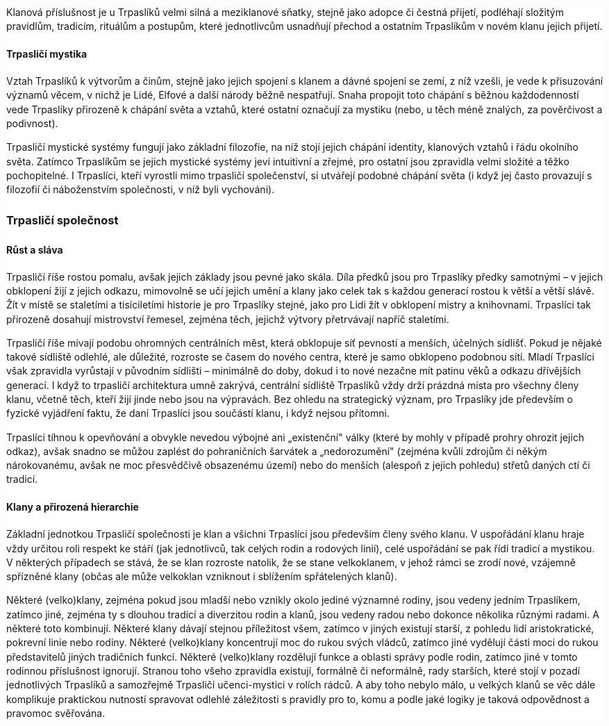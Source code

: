Klanová příslušnost je u Trpaslíků velmi silná a meziklanové sňatky, stejně jako adopce či čestná přijetí, podléhají složitým pravidlům, tradicím, rituálům a postupům, které jednotlivcům usnadňují přechod a ostatním Trpaslíkům v novém klanu jejich přijetí.

#### Trpasličí mystika

Vztah Trpaslíků k výtvorům a činům, stejně jako jejich spojení s klanem a dávné spojení se zemí, z níž vzešli, je vede k přisuzování významů věcem, v nichž je Lidé, Elfové a další národy běžně nespatřují. Snaha propojit toto chápání s běžnou každodenností vede Trpaslíky přirozeně k chápání světa a vztahů, které ostatní označují za mystiku (nebo, u těch méně znalých, za pověrčivost a podivnost).

Trpasličí mystické systémy fungují jako základní filozofie, na níž stojí jejich chápání identity, klanových vztahů i řádu okolního světa. Zatímco Trpaslíkům se jejich mystické systémy jeví intuitivní a zřejmé, pro ostatní jsou zpravidla velmi složité a těžko pochopitelné. I Trpaslíci, kteří vyrostli mimo trpasličí společenství, si utvářejí podobné chápání světa (i když jej často provazují s filozofií či náboženstvím společnosti, v níž byli vychováni).

### Trpasličí společnost

#### Růst a sláva

Trpasličí říše rostou pomalu, avšak jejich základy jsou pevné jako skála. Díla předků jsou pro Trpaslíky předky samotnými – v jejich obklopení žijí z jejich odkazu, mimovolně se učí jejich umění a klany jako celek tak s každou generací rostou k větší a větší slávě. Žít v místě se staletími a tisíciletími historie je pro Trpaslíky stejné, jako pro Lidi žít v obklopení mistry a knihovnami. Trpaslíci tak přirozeně dosahují mistrovství řemesel, zejména těch, jejichž výtvory přetrvávají napříč staletími.

Trpasličí říše mívají podobu ohromných centrálních měst, která obklopuje síť pevností a menších, účelných sídlišť. Pokud je nějaké takové sídliště odlehlé, ale důležité, rozroste se časem do nového centra, které je samo obklopeno podobnou sítí. Mladí Trpaslíci však zpravidla
vyrůstají v původním sídlišti – minimálně do doby, dokud i to nové nezačne mít patinu věků a odkazu dřívějších generací. I když to trpasličí architektura umně zakrývá, centrální sídliště Trpaslíků vždy drží prázdná místa pro všechny členy klanu, včetně těch, kteří žijí jinde nebo jsou na výpravách. Bez ohledu na strategický význam, pro Trpaslíky jde především o fyzické vyjádření faktu, že daní Trpaslíci jsou součástí klanu, i když nejsou přítomni.

Trpaslíci tíhnou k opevňování a obvykle nevedou výbojné ani „existenční" války (které by mohly v případě prohry ohrozit jejich odkaz), avšak snadno se můžou zaplést do pohraničních šarvátek a „nedorozumění" (zejména kvůli zdrojům či někým nárokovanému, avšak ne moc přesvědčivě obsazenému území) nebo do menších (alespoň z jejich pohledu) střetů daných ctí či tradicí.

#### Klany a přirozená hierarchie

Základní jednotkou Trpasličí společnosti je klan a všichni Trpaslíci jsou především členy svého klanu. V uspořádání klanu hraje vždy určitou roli respekt ke stáří (jak jednotlivců, tak celých rodin a rodových linií), celé uspořádání se pak řídí tradicí a mystikou. V některých případech se stává, že se klan rozroste natolik, že se stane velkoklanem, v jehož rámci se zrodí nové, vzájemně spřízněné klany (občas ale může velkoklan vzniknout i sblížením spřátelených klanů).

Některé (velko)klany, zejména pokud jsou mladší nebo vznikly okolo jediné významné rodiny, jsou vedeny jedním Trpaslíkem, zatímco jiné, zejména ty s dlouhou tradicí a diverzitou rodin a klanů, jsou vedeny radou nebo dokonce několika různými radami. A některé toto kombinují. Některé klany dávají stejnou příležitost všem, zatímco v jiných existují starší, z pohledu lidí aristokratické, pokrevní linie nebo rodiny. Některé (velko)klany koncentrují moc do rukou svých vládců, zatímco jiné vydělují části moci do rukou představitelů jiných tradičních funkcí. Některé (velko)klany rozdělují funkce a oblasti správy podle rodin, zatímco jiné v tomto rodinnou příslušnost ignorují. Stranou toho všeho zpravidla existují, formálně či neformálně, rady starších, které stojí v pozadí jednotlivých Trpaslíků a samozřejmě Trpasličí učenci-mystici v rolích rádců. A aby toho nebylo málo, u velkých klanů se věc dále komplikuje praktickou nutností spravovat odlehlé záležitosti s pravidly pro to, komu a podle jaké logiky je taková odpovědnost a pravomoc svěřována.
